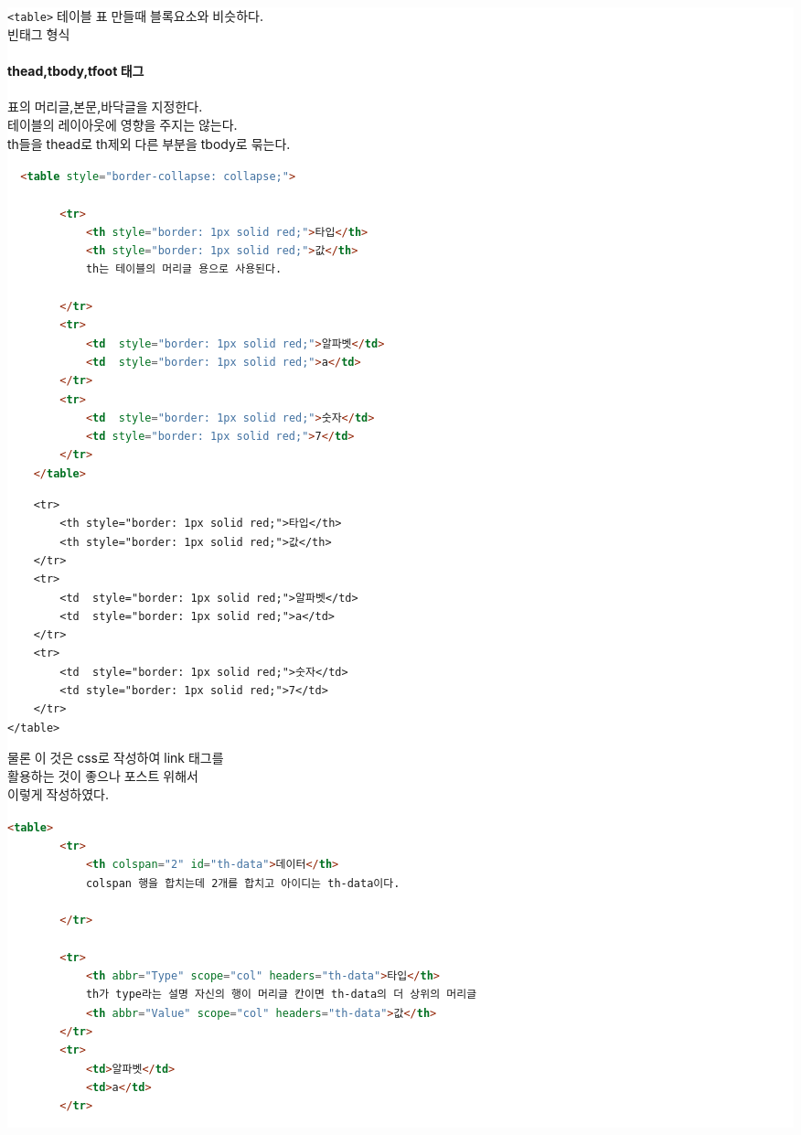  ```<table>```  테이블 표 만들때 블록요소와 비슷하다.  
빈태그 형식  

#### thead,tbody,tfoot 태그  
표의 머리글,본문,바닥글을 지정한다.  
테이블의 레이아웃에 영향을 주지는 않는다.  
th들을 thead로 th제외 다른 부분을 tbody로 묶는다.  



```html
  <table style="border-collapse: collapse;">

        <tr>
            <th style="border: 1px solid red;">타입</th>
            <th style="border: 1px solid red;">값</th>
            th는 테이블의 머리글 용으로 사용된다.
        
        </tr>
        <tr>
            <td  style="border: 1px solid red;">알파벳</td>
            <td  style="border: 1px solid red;">a</td>
        </tr>
        <tr>
            <td  style="border: 1px solid red;">숫자</td>
            <td style="border: 1px solid red;">7</td>
        </tr>
    </table>
```
  <table style="border-collapse: collapse;">

        <tr>
            <th style="border: 1px solid red;">타입</th>
            <th style="border: 1px solid red;">값</th>
        </tr>
        <tr>
            <td  style="border: 1px solid red;">알파벳</td>
            <td  style="border: 1px solid red;">a</td>
        </tr>
        <tr>
            <td  style="border: 1px solid red;">숫자</td>
            <td style="border: 1px solid red;">7</td>
        </tr>
    </table>  
물론 이 것은 css로 작성하여 link 태그를  
활용하는 것이 좋으나 포스트 위해서  
이렇게 작성하였다.

```html
<table>
        <tr>
            <th colspan="2" id="th-data">데이터</th>
            colspan 행을 합치는데 2개를 합치고 아이디는 th-data이다.

        </tr>

        <tr>
            <th abbr="Type" scope="col" headers="th-data">타입</th>
            th가 type라는 설명 자신의 행이 머리글 칸이면 th-data의 더 상위의 머리글
            <th abbr="Value" scope="col" headers="th-data">값</th>
        </tr>
        <tr>
            <td>알파벳</td>
            <td>a</td>
        </tr>
```